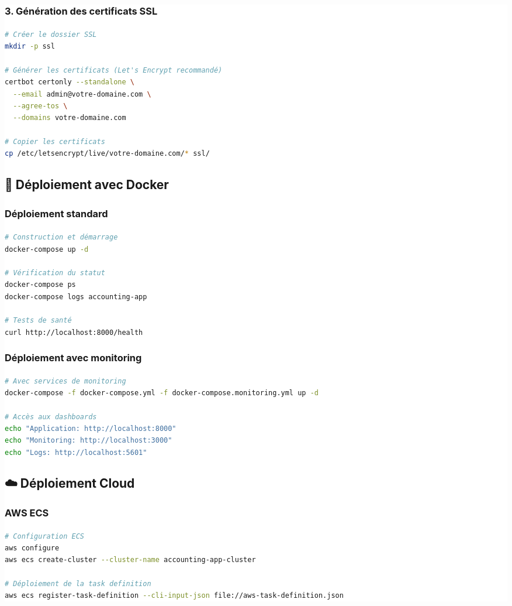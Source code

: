 ### 3. Génération des certificats SSL
```bash
# Créer le dossier SSL
mkdir -p ssl

# Générer les certificats (Let's Encrypt recommandé)
certbot certonly --standalone \
  --email admin@votre-domaine.com \
  --agree-tos \
  --domains votre-domaine.com

# Copier les certificats
cp /etc/letsencrypt/live/votre-domaine.com/* ssl/
```

## 🐳 Déploiement avec Docker

### Déploiement standard
```bash
# Construction et démarrage
docker-compose up -d

# Vérification du statut
docker-compose ps
docker-compose logs accounting-app

# Tests de santé
curl http://localhost:8000/health
```

### Déploiement avec monitoring
```bash
# Avec services de monitoring
docker-compose -f docker-compose.yml -f docker-compose.monitoring.yml up -d

# Accès aux dashboards
echo "Application: http://localhost:8000"
echo "Monitoring: http://localhost:3000"
echo "Logs: http://localhost:5601"
```

## ☁️ Déploiement Cloud

### AWS ECS
```bash
# Configuration ECS
aws configure
aws ecs create-cluster --cluster-name accounting-app-cluster

# Déploiement de la task definition
aws ecs register-task-definition --cli-input-json file://aws-task-definition.json
```
